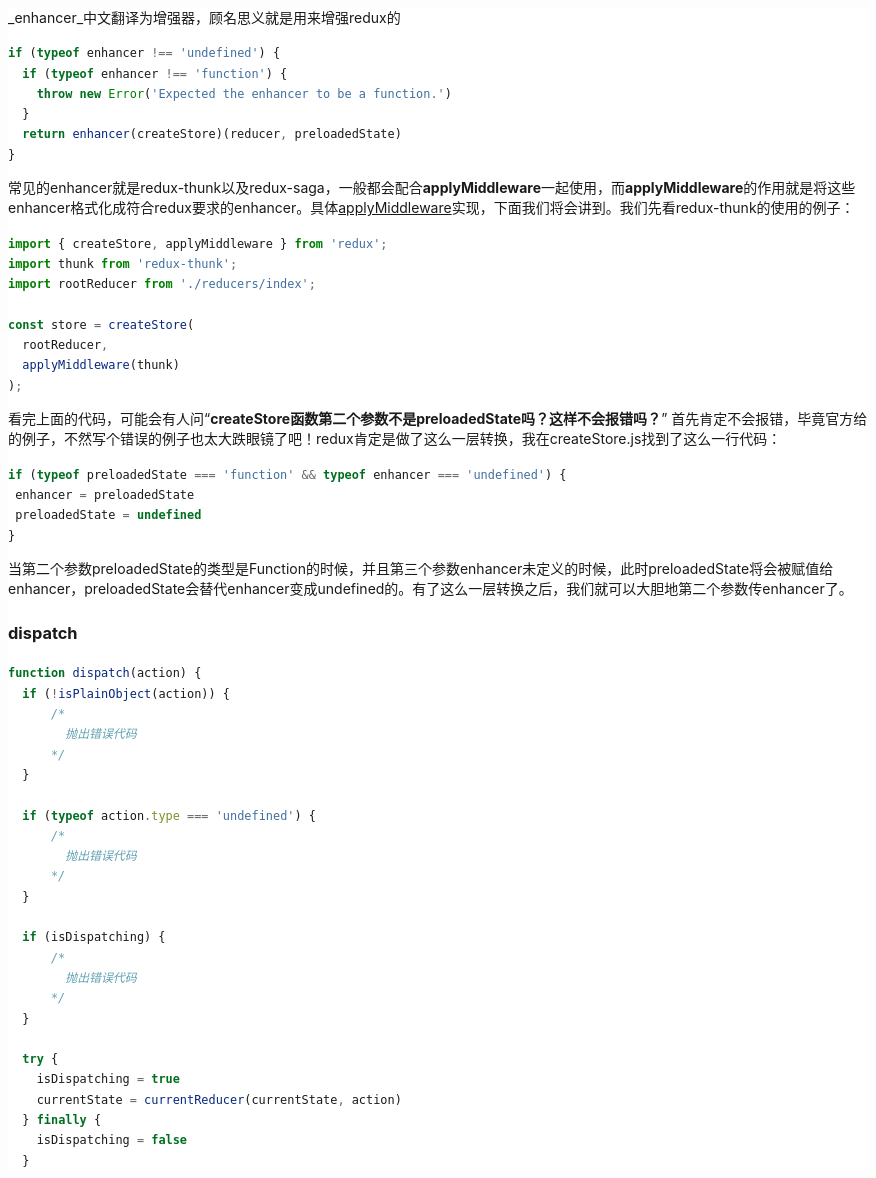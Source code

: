 _enhancer_中文翻译为增强器，顾名思义就是用来增强redux的

```javascript
if (typeof enhancer !== 'undefined') {
  if (typeof enhancer !== 'function') {
    throw new Error('Expected the enhancer to be a function.')
  }
  return enhancer(createStore)(reducer, preloadedState)
}
```

常见的enhancer就是redux-thunk以及redux-saga，一般都会配合**applyMiddleware**一起使用，而**applyMiddleware**的作用就是将这些enhancer格式化成符合redux要求的enhancer。具体[applyMiddleware](redux-yuan-ma-jie-xi-er.md#applymiddleware-js)实现，下面我们将会讲到。我们先看redux-thunk的使用的例子：

```javascript
import { createStore, applyMiddleware } from 'redux';
import thunk from 'redux-thunk';
import rootReducer from './reducers/index';

const store = createStore(
  rootReducer,
  applyMiddleware(thunk)
);
```

看完上面的代码，可能会有人问“**createStore函数第二个参数不是preloadedState吗？这样不会报错吗？**” 首先肯定不会报错，毕竟官方给的例子，不然写个错误的例子也太大跌眼镜了吧！redux肯定是做了这么一层转换，我在createStore.js找到了这么一行代码：

```javascript
if (typeof preloadedState === 'function' && typeof enhancer === 'undefined') {
 enhancer = preloadedState
 preloadedState = undefined
}
```

当第二个参数preloadedState的类型是Function的时候，并且第三个参数enhancer未定义的时候，此时preloadedState将会被赋值给enhancer，preloadedState会替代enhancer变成undefined的。有了这么一层转换之后，我们就可以大胆地第二个参数传enhancer了。



### dispatch

```javascript
function dispatch(action) {
  if (!isPlainObject(action)) {
      /*
        抛出错误代码
      */
  }

  if (typeof action.type === 'undefined') {
      /*
        抛出错误代码
      */
  }

  if (isDispatching) {
      /*
        抛出错误代码
      */
  }

  try {
    isDispatching = true
    currentState = currentReducer(currentState, action)
  } finally {
    isDispatching = false
  }
```